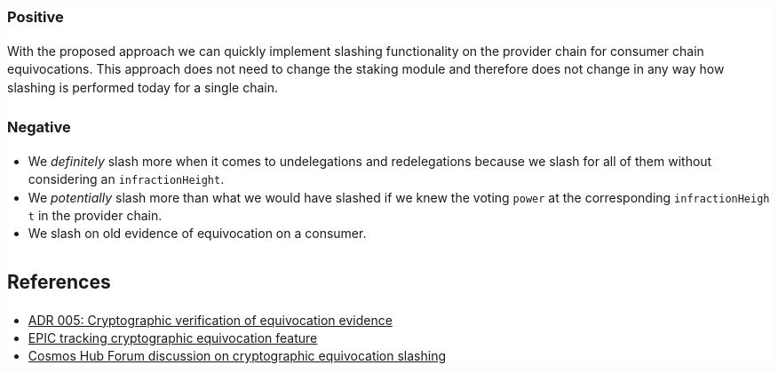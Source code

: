 ### Positive

With the proposed approach we can quickly implement slashing functionality on the provider chain for consumer chain equivocations.
This approach does not need to change the staking module and therefore does not change in any way how slashing is performed today for a single chain.

### Negative

- We _definitely_ slash more when it comes to undelegations and redelegations because we slash for all of them without considering an `infractionHeight`.
- We _potentially_ slash more than what we would have slashed if we knew the voting `power` at the corresponding `infractionHeight` in the provider chain.
- We slash on old evidence of equivocation on a consumer.

## References

- [ADR 005: Cryptographic verification of equivocation evidence](https://github.com/Roc8Trppn/interchain-security/blob/main/docs/docs/adrs/adr-005-cryptographic-equivocation-verification.md)
- [EPIC tracking cryptographic equivocation feature](https://github.com/Roc8Trppn/interchain-security/issues/732)
- [Cosmos Hub Forum discussion on cryptographic equivocation slashing](https://forum.cosmos.network/t/cryptographic-equivocation-slashing-design/11400)
